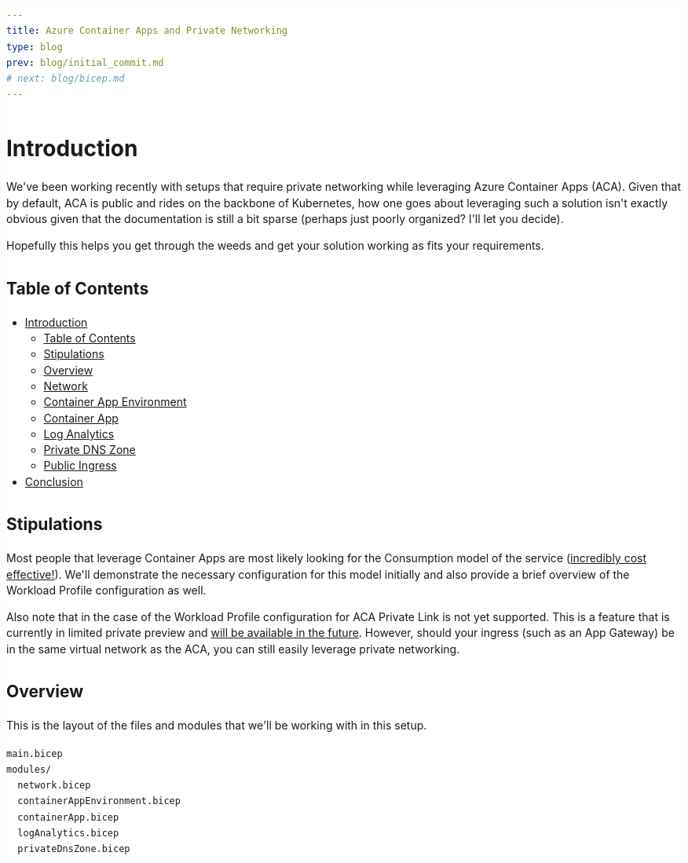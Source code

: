 ```yaml
---
title: Azure Container Apps and Private Networking
type: blog
prev: blog/initial_commit.md
# next: blog/bicep.md
---
```


# Introduction
We've been working recently with setups that require private networking while leveraging Azure Container Apps (ACA).  Given that by default, ACA is public and rides on the backbone of Kubernetes, how one goes about leveraging such a solution isn't exactly obvious given that the documentation is still a bit sparse (perhaps just poorly organized?  I'll let you decide).  

Hopefully this helps you get through the weeds and get your solution working as fits your requirements.

## Table of Contents
- [Introduction](#introduction)
  - [Table of Contents](#table-of-contents)
  - [Stipulations](#stipulations)
  - [Overview](#overview)
  - [Network](#network)
  - [Container App Environment](#container-app-environment)
  - [Container App](#container-app)
  - [Log Analytics](#log-analytics)
  - [Private DNS Zone](#private-dns-zone)
  - [Public Ingress](#public-ingress)
- [Conclusion](#conclusion)

## Stipulations
Most people that leverage Container Apps are most likely looking for the Consumption model of the service ([incredibly cost effective!](https://azure.microsoft.com/en-us/pricing/details/container-apps/)).  We'll demonstrate the necessary configuration for this model initially and also provide a brief overview of the Workload Profile configuration as well.

Also note that in the case of the Workload Profile configuration for ACA Private Link is not yet supported.  This is a feature that is currently in limited private preview and [will be available in the future](https://github.com/microsoft/azure-container-apps/issues/867).  However, should your ingress (such as an App Gateway) be in the same virtual network as the ACA, you can still easily leverage private networking.

## Overview
This is the layout of the files and modules that we'll be working with in this setup.

```plaintext
main.bicep
modules/
  network.bicep
  containerAppEnvironment.bicep
  containerApp.bicep
  logAnalytics.bicep
  privateDnsZone.bicep
```
